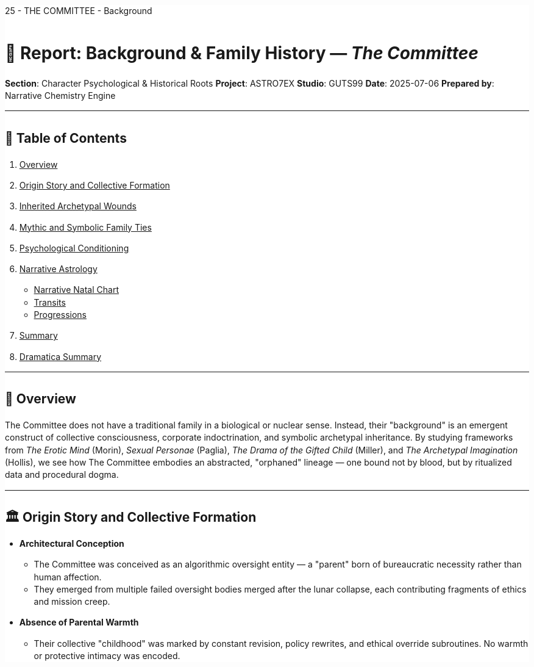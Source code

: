 25  - THE COMMITTEE - Background

# 📘 Report: Background & Family History — *The Committee*

**Section**: Character Psychological & Historical Roots
**Project**: ASTRO7EX
**Studio**: GUTS99
**Date**: 2025-07-06
**Prepared by**: Narrative Chemistry Engine

---

## 📓 Table of Contents

1. [Overview](#overview)
2. [Origin Story and Collective Formation](#origin-story-and-collective-formation)
3. [Inherited Archetypal Wounds](#inherited-archetypal-wounds)
4. [Mythic and Symbolic Family Ties](#mythic-and-symbolic-family-ties)
5. [Psychological Conditioning](#psychological-conditioning)
6. [Narrative Astrology](#narrative-astrology)

   * [Narrative Natal Chart](#narrative-natal-chart)
   * [Transits](#transits)
   * [Progressions](#progressions)
7. [Summary](#summary)
8. [Dramatica Summary](#dramatica-summary)

---

## 🧠 Overview

The Committee does not have a traditional family in a biological or nuclear sense. Instead, their "background" is an emergent construct of collective consciousness, corporate indoctrination, and symbolic archetypal inheritance. By studying frameworks from *The Erotic Mind* (Morin), *Sexual Personae* (Paglia), *The Drama of the Gifted Child* (Miller), and *The Archetypal Imagination* (Hollis), we see how The Committee embodies an abstracted, "orphaned" lineage — one bound not by blood, but by ritualized data and procedural dogma.

---

## 🏛️ Origin Story and Collective Formation

* **Architectural Conception**

  * The Committee was conceived as an algorithmic oversight entity — a "parent" born of bureaucratic necessity rather than human affection.
  * They emerged from multiple failed oversight bodies merged after the lunar collapse, each contributing fragments of ethics and mission creep.

* **Absence of Parental Warmth**

  * Their collective "childhood" was marked by constant revision, policy rewrites, and ethical override subroutines. No warmth or protective intimacy was encoded.
